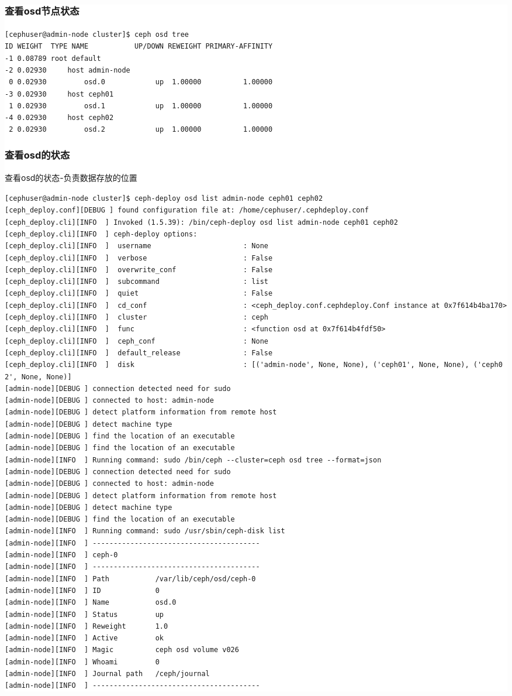   

### 查看osd节点状态

```
[cephuser@admin-node cluster]$ ceph osd tree
ID WEIGHT  TYPE NAME           UP/DOWN REWEIGHT PRIMARY-AFFINITY 
-1 0.08789 root default                                          
-2 0.02930     host admin-node                                   
 0 0.02930         osd.0            up  1.00000          1.00000 
-3 0.02930     host ceph01                                       
 1 0.02930         osd.1            up  1.00000          1.00000 
-4 0.02930     host ceph02                                       
 2 0.02930         osd.2            up  1.00000          1.00000
```

  

### 查看osd的状态

查看osd的状态-负责数据存放的位置

```
[cephuser@admin-node cluster]$ ceph-deploy osd list admin-node ceph01 ceph02
[ceph_deploy.conf][DEBUG ] found configuration file at: /home/cephuser/.cephdeploy.conf
[ceph_deploy.cli][INFO  ] Invoked (1.5.39): /bin/ceph-deploy osd list admin-node ceph01 ceph02
[ceph_deploy.cli][INFO  ] ceph-deploy options:
[ceph_deploy.cli][INFO  ]  username                      : None
[ceph_deploy.cli][INFO  ]  verbose                       : False
[ceph_deploy.cli][INFO  ]  overwrite_conf                : False
[ceph_deploy.cli][INFO  ]  subcommand                    : list
[ceph_deploy.cli][INFO  ]  quiet                         : False
[ceph_deploy.cli][INFO  ]  cd_conf                       : <ceph_deploy.conf.cephdeploy.Conf instance at 0x7f614b4ba170>
[ceph_deploy.cli][INFO  ]  cluster                       : ceph
[ceph_deploy.cli][INFO  ]  func                          : <function osd at 0x7f614b4fdf50>
[ceph_deploy.cli][INFO  ]  ceph_conf                     : None
[ceph_deploy.cli][INFO  ]  default_release               : False
[ceph_deploy.cli][INFO  ]  disk                          : [('admin-node', None, None), ('ceph01', None, None), ('ceph02', None, None)]
[admin-node][DEBUG ] connection detected need for sudo
[admin-node][DEBUG ] connected to host: admin-node 
[admin-node][DEBUG ] detect platform information from remote host
[admin-node][DEBUG ] detect machine type
[admin-node][DEBUG ] find the location of an executable
[admin-node][DEBUG ] find the location of an executable
[admin-node][INFO  ] Running command: sudo /bin/ceph --cluster=ceph osd tree --format=json
[admin-node][DEBUG ] connection detected need for sudo
[admin-node][DEBUG ] connected to host: admin-node 
[admin-node][DEBUG ] detect platform information from remote host
[admin-node][DEBUG ] detect machine type
[admin-node][DEBUG ] find the location of an executable
[admin-node][INFO  ] Running command: sudo /usr/sbin/ceph-disk list
[admin-node][INFO  ] ----------------------------------------
[admin-node][INFO  ] ceph-0
[admin-node][INFO  ] ----------------------------------------
[admin-node][INFO  ] Path           /var/lib/ceph/osd/ceph-0
[admin-node][INFO  ] ID             0
[admin-node][INFO  ] Name           osd.0
[admin-node][INFO  ] Status         up
[admin-node][INFO  ] Reweight       1.0
[admin-node][INFO  ] Active         ok
[admin-node][INFO  ] Magic          ceph osd volume v026
[admin-node][INFO  ] Whoami         0
[admin-node][INFO  ] Journal path   /ceph/journal
[admin-node][INFO  ] ----------------------------------------
```